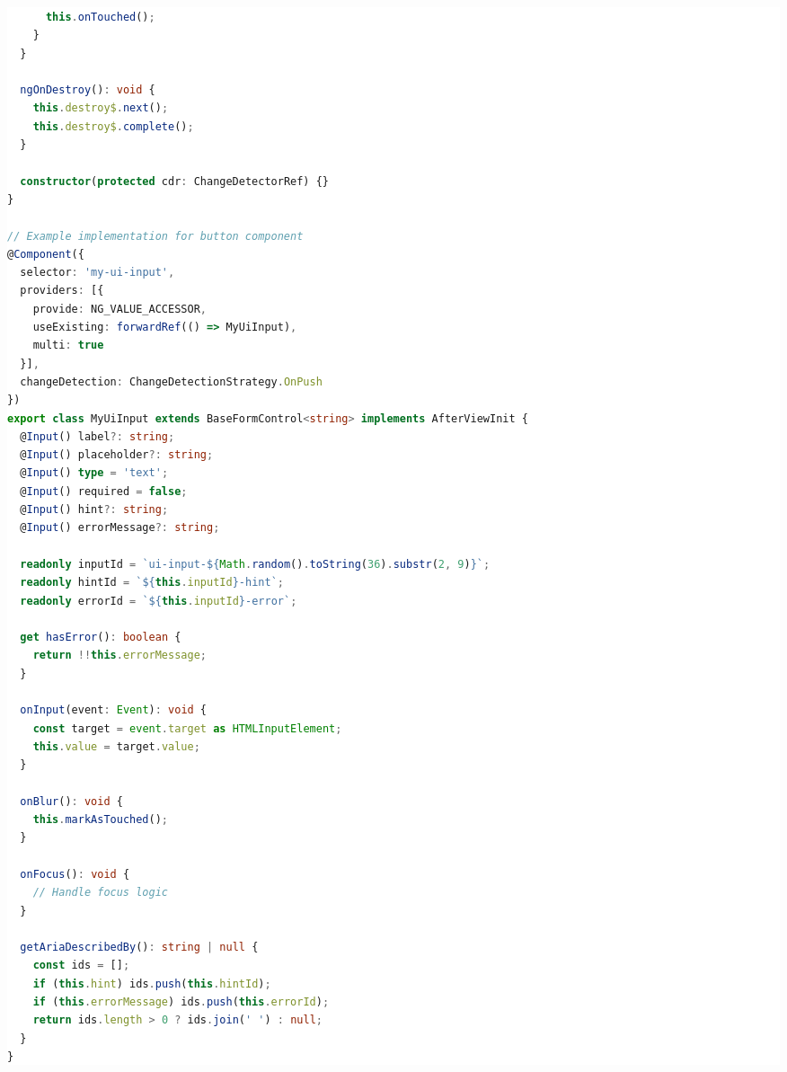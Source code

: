 ```typescript
      this.onTouched();
    }
  }

  ngOnDestroy(): void {
    this.destroy$.next();
    this.destroy$.complete();
  }

  constructor(protected cdr: ChangeDetectorRef) {}
}

// Example implementation for button component
@Component({
  selector: 'my-ui-input',
  providers: [{
    provide: NG_VALUE_ACCESSOR,
    useExisting: forwardRef(() => MyUiInput),
    multi: true
  }],
  changeDetection: ChangeDetectionStrategy.OnPush
})
export class MyUiInput extends BaseFormControl<string> implements AfterViewInit {
  @Input() label?: string;
  @Input() placeholder?: string;
  @Input() type = 'text';
  @Input() required = false;
  @Input() hint?: string;
  @Input() errorMessage?: string;
  
  readonly inputId = `ui-input-${Math.random().toString(36).substr(2, 9)}`;
  readonly hintId = `${this.inputId}-hint`;
  readonly errorId = `${this.inputId}-error`;

  get hasError(): boolean {
    return !!this.errorMessage;
  }

  onInput(event: Event): void {
    const target = event.target as HTMLInputElement;
    this.value = target.value;
  }

  onBlur(): void {
    this.markAsTouched();
  }

  onFocus(): void {
    // Handle focus logic
  }

  getAriaDescribedBy(): string | null {
    const ids = [];
    if (this.hint) ids.push(this.hintId);
    if (this.errorMessage) ids.push(this.errorId);
    return ids.length > 0 ? ids.join(' ') : null;
  }
}
```
